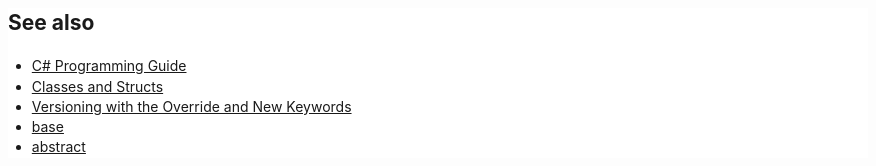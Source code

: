 ## See also

- [C# Programming Guide](../index.md)
- [Classes and Structs](./index.md)
- [Versioning with the Override and New Keywords](./versioning-with-the-override-and-new-keywords.md)
- [base](../../language-reference/keywords/base.md)
- [abstract](../../language-reference/keywords/abstract.md)
